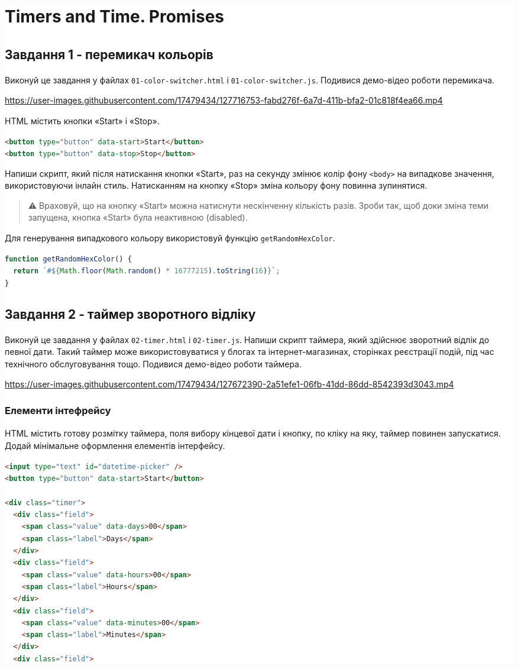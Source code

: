 # Timers and Time. Promises

## Завдання 1 - перемикач кольорів

Виконуй це завдання у файлах `01-color-switcher.html` і `01-color-switcher.js`.
Подивися демо-відео роботи перемикача.

https://user-images.githubusercontent.com/17479434/127716753-fabd276f-6a7d-411b-bfa2-01c818f4ea66.mp4

HTML містить кнопки «Start» і «Stop».

```html
<button type="button" data-start>Start</button>
<button type="button" data-stop>Stop</button>
```

Напиши скрипт, який після натискання кнопки «Start», раз на секунду змінює колір
фону `<body>` на випадкове значення, використовуючи інлайн стиль. Натисканням на
кнопку «Stop» зміна кольору фону повинна зупинятися.

> ⚠️ Враховуй, що на кнопку «Start» можна натиснути нескінченну кількість разів.
> Зроби так, щоб доки зміна теми запущена, кнопка «Start» була неактивною
> (disabled).

Для генерування випадкового кольору використовуй функцію `getRandomHexColor`.

```js
function getRandomHexColor() {
  return `#${Math.floor(Math.random() * 16777215).toString(16)}`;
}
```

## Завдання 2 - таймер зворотного відліку

Виконуй це завдання у файлах `02-timer.html` і `02-timer.js`. Напиши скрипт
таймера, який здійснює зворотний відлік до певної дати. Такий таймер може
використовуватися у блогах та інтернет-магазинах, сторінках реєстрації подій,
під час технічного обслуговування тощо. Подивися демо-відео роботи таймера.

https://user-images.githubusercontent.com/17479434/127672390-2a51efe1-06fb-41dd-86dd-8542393d3043.mp4

### Елементи інтефрейсу

HTML містить готову розмітку таймера, поля вибору кінцевої дати і кнопку, по
кліку на яку, таймер повинен запускатися. Додай мінімальне оформлення елементів
інтерфейсу.

```html
<input type="text" id="datetime-picker" />
<button type="button" data-start>Start</button>

<div class="timer">
  <div class="field">
    <span class="value" data-days>00</span>
    <span class="label">Days</span>
  </div>
  <div class="field">
    <span class="value" data-hours>00</span>
    <span class="label">Hours</span>
  </div>
  <div class="field">
    <span class="value" data-minutes>00</span>
    <span class="label">Minutes</span>
  </div>
  <div class="field">
```
